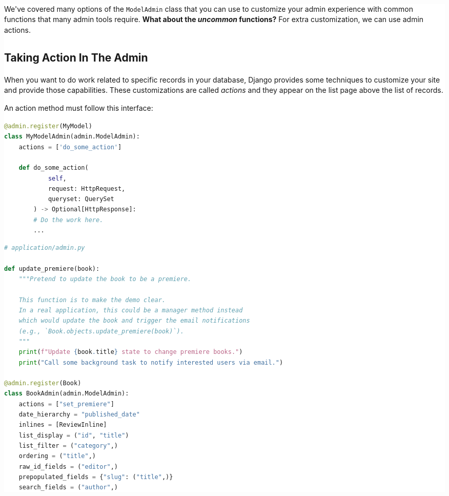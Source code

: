 We've covered many options
of the `ModelAdmin` class
that you can use
to customize your admin experience
with common functions
that many admin tools require.
**What about the *uncommon* functions?**
For extra customization,
we can use admin actions.

## Taking Action In The Admin

When you want to do work
related to specific records
in your database,
Django provides some techniques
to customize your site
and provide those capabilities.
These customizations are called *actions*
and they appear
on the list page
above the list
of records.

An action method must follow this interface:

```python
@admin.register(MyModel)
class MyModelAdmin(admin.ModelAdmin):
    actions = ['do_some_action']

    def do_some_action(
            self,
            request: HttpRequest,
            queryset: QuerySet
        ) -> Optional[HttpResponse]:
        # Do the work here.
        ...
```

```python
# application/admin.py

def update_premiere(book):
    """Pretend to update the book to be a premiere.

    This function is to make the demo clear.
    In a real application, this could be a manager method instead
    which would update the book and trigger the email notifications
    (e.g., `Book.objects.update_premiere(book)`).
    """
    print(f"Update {book.title} state to change premiere books.")
    print("Call some background task to notify interested users via email.")

@admin.register(Book)
class BookAdmin(admin.ModelAdmin):
    actions = ["set_premiere"]
    date_hierarchy = "published_date"
    inlines = [ReviewInline]
    list_display = ("id", "title")
    list_filter = ("category",)
    ordering = ("title",)
    raw_id_fields = ("editor",)
    prepopulated_fields = {"slug": ("title",)}
    search_fields = ("author",)
```